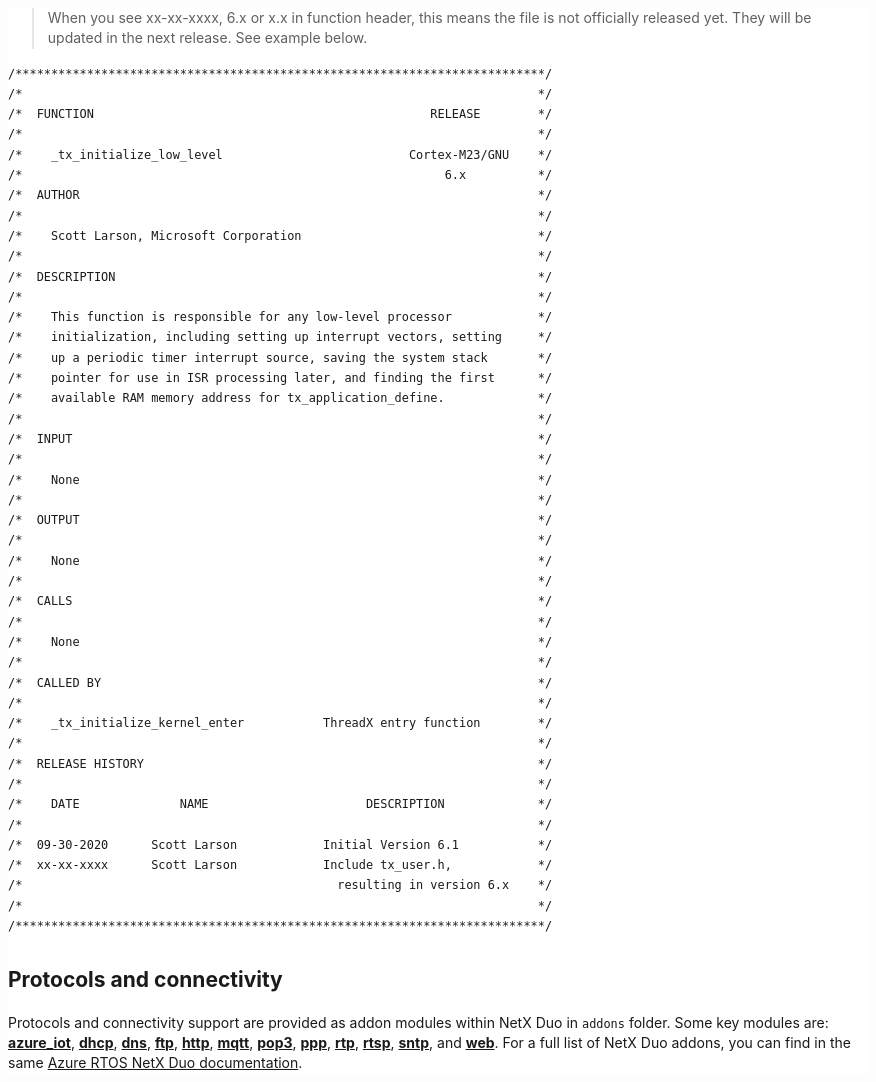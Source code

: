 > When you see xx-xx-xxxx, 6.x or x.x in function header, this means the file is not officially released yet. They will be updated in the next release. See example below.
```
/**************************************************************************/
/*                                                                        */
/*  FUNCTION                                               RELEASE        */
/*                                                                        */
/*    _tx_initialize_low_level                          Cortex-M23/GNU    */
/*                                                           6.x          */
/*  AUTHOR                                                                */
/*                                                                        */
/*    Scott Larson, Microsoft Corporation                                 */
/*                                                                        */
/*  DESCRIPTION                                                           */
/*                                                                        */
/*    This function is responsible for any low-level processor            */
/*    initialization, including setting up interrupt vectors, setting     */
/*    up a periodic timer interrupt source, saving the system stack       */
/*    pointer for use in ISR processing later, and finding the first      */
/*    available RAM memory address for tx_application_define.             */
/*                                                                        */
/*  INPUT                                                                 */
/*                                                                        */
/*    None                                                                */
/*                                                                        */
/*  OUTPUT                                                                */
/*                                                                        */
/*    None                                                                */
/*                                                                        */
/*  CALLS                                                                 */
/*                                                                        */
/*    None                                                                */
/*                                                                        */
/*  CALLED BY                                                             */
/*                                                                        */
/*    _tx_initialize_kernel_enter           ThreadX entry function        */
/*                                                                        */
/*  RELEASE HISTORY                                                       */
/*                                                                        */
/*    DATE              NAME                      DESCRIPTION             */
/*                                                                        */
/*  09-30-2020      Scott Larson            Initial Version 6.1           */
/*  xx-xx-xxxx      Scott Larson            Include tx_user.h,            */
/*                                            resulting in version 6.x    */
/*                                                                        */
/**************************************************************************/ 
```

## Protocols and connectivity

Protocols and connectivity support are provided as addon modules within NetX Duo in `addons` folder. Some key modules are: [**azure_iot**](https://github.com/azure-rtos/netxduo/tree/master/addons/azure_iot), [**dhcp**](https://learn.microsoft.com/azure/rtos/netx-duo/netx-duo-dhcp-client/chapter1), [**dns**](https://learn.microsoft.com/azure/rtos/netx-duo/netx-duo-dns/chapter1), [**ftp**](https://learn.microsoft.com/azure/rtos/netx-duo/netx-duo-dns/chapter1), [**http**](https://learn.microsoft.com/azure/rtos/netx-duo/netx-duo-http/chapter1), [**mqtt**](https://learn.microsoft.com/azure/rtos/netx-duo/netx-duo-mqtt/chapter1), [**pop3**](https://learn.microsoft.com/azure/rtos/netx-duo/netx-duo-pop3-client/chapter1), [**ppp**](https://learn.microsoft.com/azure/rtos/netx-duo/netx-duo-ppp/chapter1), [**rtp**](https://learn.microsoft.com/en-us/azure/rtos/netx-duo/netx-duo-rtp/chapter1), [**rtsp**](https://learn.microsoft.com/en-us/azure/rtos/netx-duo/netx-duo-rtsp/chapter1), [**sntp**](https://learn.microsoft.com/azure/rtos/netx-duo/netx-duo-sntp-client/chapter1), and [**web**](https://learn.microsoft.com/azure/rtos/netx-duo/netx-duo-web-http/chapter1). For a full list of NetX Duo addons, you can find in the same [Azure RTOS NetX Duo documentation](https://learn.microsoft.com/azure/rtos/netx-duo/).